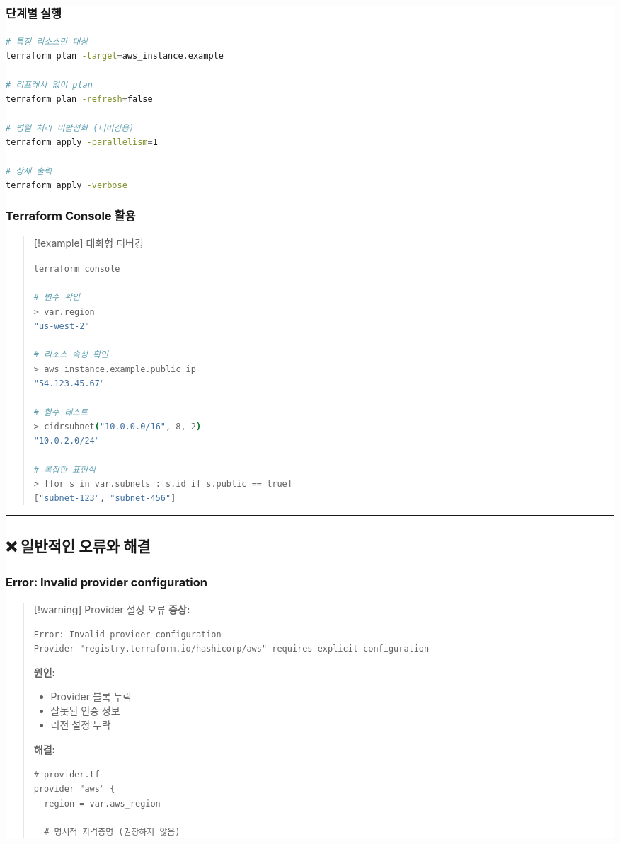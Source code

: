 ### 단계별 실행

```bash
# 특정 리소스만 대상
terraform plan -target=aws_instance.example

# 리프레시 없이 plan
terraform plan -refresh=false

# 병렬 처리 비활성화 (디버깅용)
terraform apply -parallelism=1

# 상세 출력
terraform apply -verbose
```

### Terraform Console 활용

> [!example] 대화형 디버깅
> ```bash
> terraform console
> 
> # 변수 확인
> > var.region
> "us-west-2"
> 
> # 리소스 속성 확인
> > aws_instance.example.public_ip
> "54.123.45.67"
> 
> # 함수 테스트
> > cidrsubnet("10.0.0.0/16", 8, 2)
> "10.0.2.0/24"
> 
> # 복잡한 표현식
> > [for s in var.subnets : s.id if s.public == true]
> ["subnet-123", "subnet-456"]
> ```

---

## ❌ 일반적인 오류와 해결

### Error: Invalid provider configuration

> [!warning] Provider 설정 오류
> **증상:**
> ```
> Error: Invalid provider configuration
> Provider "registry.terraform.io/hashicorp/aws" requires explicit configuration
> ```
> 
> **원인:**
> - Provider 블록 누락
> - 잘못된 인증 정보
> - 리전 설정 누락
> 
> **해결:**
> ```hcl
> # provider.tf
> provider "aws" {
>   region = var.aws_region
>   
>   # 명시적 자격증명 (권장하지 않음)